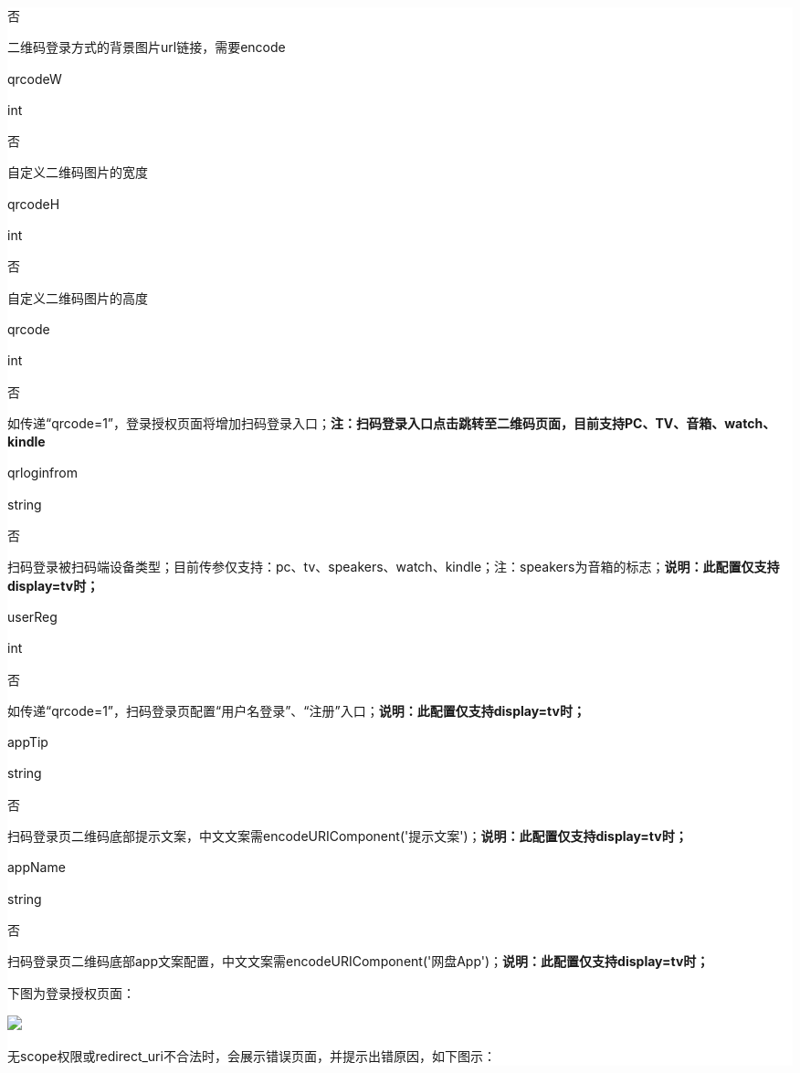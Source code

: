 否

二维码登录方式的背景图片url链接，需要encode

qrcodeW

int

否

自定义二维码图片的宽度

qrcodeH

int

否

自定义二维码图片的高度

qrcode

int

否

如传递“qrcode=1”，登录授权页面将增加扫码登录入口；**注：扫码登录入口点击跳转至二维码页面，目前支持PC、TV、音箱、watch、kindle**

qrloginfrom

string

否

扫码登录被扫码端设备类型；目前传参仅支持：pc、tv、speakers、watch、kindle；注：speakers为音箱的标志；**说明：此配置仅支持display=tv时；**

userReg

int

否

如传递“qrcode=1”，扫码登录页配置“用户名登录”、“注册”入口；**说明：此配置仅支持display=tv时；**

appTip

string

否

扫码登录页二维码底部提示文案，中文文案需encodeURIComponent('提示文案')；**说明：此配置仅支持display=tv时；**

appName

string

否

扫码登录页二维码底部app文案配置，中文文案需encodeURIComponent('网盘App')；**说明：此配置仅支持display=tv时；**

下图为登录授权页面：

![](https://openauth.baidu.com/doc/assets/img/oauthpage.6f6e552b.png)

无scope权限或redirect\_uri不合法时，会展示错误页面，并提示出错原因，如下图示：

